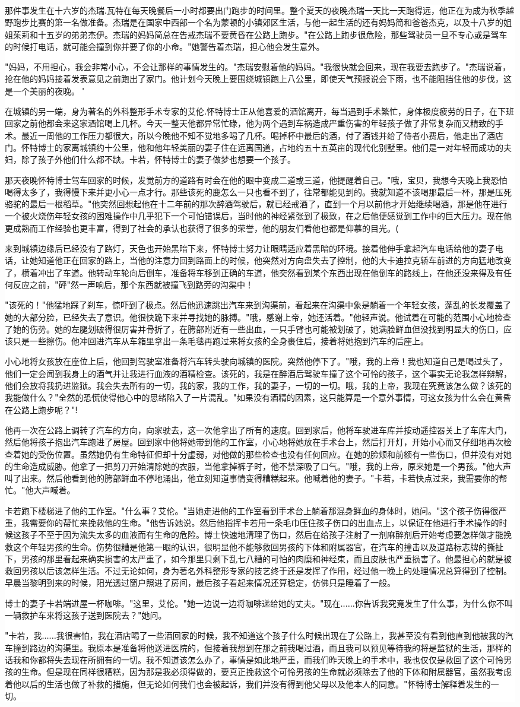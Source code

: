 

那件事发生在十六岁的杰瑞.瓦特在每天晚餐后一小时都要出门跑步的时间里。整个夏天的夜晚杰瑞一天比一天跑得远，他正在为成为秋季越野跑步比赛的第一名做准备。杰瑞是在国家中西部一个名为蒙顿的小镇郊区生活，与他一起生活的还有妈妈简和爸爸杰克，以及十八岁的姐姐茱莉和十五岁的弟弟杰伊。杰瑞的妈妈简总在告戒杰瑞不要黄昏在公路上跑步。"在公路上跑步很危险，那些驾驶员一旦不专心或是驾车的时候打电话，就可能会撞到你并要了你的小命。"她警告着杰瑞，担心他会发生意外。



"妈妈，不用担心，我会非常小心，不会让那样的事情发生的。"杰瑞安慰着他的妈妈。"我很快就会回来，现在我要去跑步了。"杰瑞说着，抢在他的妈妈接着发表意见之前跑出了家门。他计划今天晚上要围绕城镇跑上八公里，即使天气预报说会下雨，也不能阻挡住他的步伐，这是一个美丽的夜晚。 '



在城镇的另一端，身为著名的外科整形手术专家的艾伦.怀特博士正从他喜爱的酒馆离开，每当遇到手术繁忙，身体极度疲劳的日子，在下班回家之前他都会来这家酒馆喝上几杯。今天一整天他都异常忙碌，他为两个遇到车祸造成严重伤害的年轻孩子做了非常复杂而又精致的手术。最近一周他的工作压力都很大，所以今晚他不知不觉地多喝了几杯。喝掉杯中最后的酒，付了酒钱并给了侍者小费后，他走出了酒店门。怀特博士的家离城镇约十公里，他和他年轻美丽的妻子住在远离国道，占地约五十五英亩的现代化别墅里。他们是一对年轻而成功的夫妇，除了孩子外他们什么都不缺。卡若，怀特博士的妻子做梦也想要一个孩子。



那天夜晚怀特博士驾车回家的时候，发觉前方的道路有时会在他的眼中变成二道或三道，他提醒着自己。"哦，宝贝，我想今天晚上我恐怕喝得太多了，我得慢下来并更小心一点才行。那些该死的鹿怎么一只也看不到了，往常都能见到的。我就知道不该喝那最后一杯，那是压死骆驼的最后一根稻草。"他突然回想起他在十二年前的那次醉酒驾驶后，就已经戒酒了，直到一个月以前他才开始继续喝酒，那是他在进行一个被火烧伤年轻女孩的困难操作中几乎犯下一个可怕错误后，当时他的神经紧张到了极致，在之后他便感觉到工作中的巨大压力。现在他更成熟而工作经验也更丰富，得到了社会的承认也获得了很多的荣誉，他的朋友们看他也都是仰慕的目光。(



来到城镇边缘后已经没有了路灯，天色也开始黑暗下来，怀特博士努力让眼睛适应着黑暗的环境。接着他伸手拿起汽车电话给他的妻子电话，让她知道他正在回家的路上，当他的注意力回到路面上的时候，他突然对方向盘失去了控制，他的大卡迪拉克轿车前进的方向猛地改变了，横着冲出了车道。他转动车轮向后倒车，准备将车移到正确的车道，他突然看到某个东西出现在他倒车的路线上，在他还没来得及有任何反应之前，"砰"然一声响后，那个东西就被撞飞到路旁的沟渠中！



"该死的！"他猛地踩了刹车，惊吓到了极点。然后他迅速跳出汽车来到沟渠前，看起来在沟渠中象是躺着一个年轻女孩，蓬乱的长发覆盖了她的大部分脸，已经失去了意识。他很快跪下来并寻找她的脉搏。"哦，感谢上帝，她还活着。"他轻声说。他试着在可能的范围小心地检查了她的伤势。她的左腿划破得很厉害并骨折了，在胯部附近有一些出血，一只手臂也可能被划破了，她满脸鲜血但没找到明显大的伤口，应该只是一些擦伤。他冲回进汽车从车箱里拿出一条毛毯再跑过来将女孩的全身裹住后，接着将她抱到汽车的后座上。



小心地将女孩放在座位上后，他回到驾驶室准备将汽车转头驶向城镇的医院。突然他停下了。"哦，我的上帝！我也知道自己是喝过头了，他们一定会闻到我身上的酒气并让我进行血液的酒精检查。该死的，我是在醉酒后驾驶车撞了这个可怜的孩子，这个事实无论我怎样辩解，他们会放将我扔进监狱。我会失去所有的一切，我的家，我的工作，我的妻子，一切的一切。哦，我的上帝，我现在究竟该怎么做？该死的我能做什么？"全然的恐慌使得他心中的思绪陷入了一片混乱。"如果没有酒精的因素，这只能算是一个意外事情，可这女孩为什么会在黄昏在公路上跑步呢？"!



他再一次在公路上调转了汽车的方向，向家驶去，这一次他拿出了所有的速度。回到家后，他将车驶进车库并按动遥控器关上了车库大门，然后他将孩子抱出汽车跑进了房屋。回到家中他将她带到他的工作室，小心地将她放在手术台上，然后打开灯，开始小心而又仔细地再次检查着她的受伤位置。虽然她仍有生命特征但却十分虚弱，对他做的那些检查也没有任何回应。在她的脸颊和前额有一些伤口，但并没有对她的生命造成威胁。他拿了一把剪刀开始清除她的衣服，当他拿掉裤子时，他不禁深吸了口气。"哦，我的上帝，原来她是一个男孩。"他大声叫了出来。然后他看到他的胯部鲜血不停地涌出，他立刻知道事情变得糟糕起来。他喊着他的妻子。"卡若，卡若快点过来，我需要你的帮忙。"他大声喊着。



卡若跑下楼梯进了他的工作室。"什么事？艾伦。"当她走进他的工作室看到手术台上躺着那混身鲜血的身体时，她问。"这个孩子伤得很严重，我需要你的帮忙来挽救他的生命。"他告诉她说。然后他指挥卡若用一条毛巾压住孩子伤口的出血点上，以保证在他进行手术操作的时候这孩子不至于因为流失太多的血液而有生命的危险。博士快速地清理了伤口，然后在给孩子注射了一剂麻醉剂后开始考虑要怎样做才能挽救这个年轻男孩的生命。伤势很糟是他第一眼的认识，很明显他不能够救回男孩的下体和附属器官，在汽车的撞击以及道路标志牌的撕扯下，男孩的那里看起来确实损害的太严重了，如今那里只剩下乱七八糟的可怕的肉糜和神经束，而且皮肤也严重损害了。他最担心的就是被救回男孩以后该怎样生活。不过无论如何，身为著名外科整形专家的技艺终于还是发挥了作用，经过他一晚上的处理情况总算得到了控制。早晨当黎明到来的时候，阳光透过窗户照进了房间，最后孩子看起来情况还算稳定，仿佛只是睡着了一般。



博士的妻子卡若端进屋一杯咖啡。"这里，艾伦。"她一边说一边将咖啡递给她的丈夫。"现在......你告诉我究竟发生了什么事，为什么你不叫一辆救护车来将这孩子送到医院去？"她问。



"卡若，我......我很害怕，我在酒店喝了一些酒回家的时候，我不知道这个孩子什么时候出现在了公路上，我甚至没有看到他直到他被我的汽车撞到路边的沟渠里。我原本是准备将他送进医院的，但接着我想到在那之前我喝过酒，而且我可以预见等待我的将是监狱的生活，那样的话我和你都将失去现在所拥有的一切。我不知道该怎么办了，事情是如此地严重，而我们昨天晚上的手术中，我也仅仅是救回了这个可怜男孩的生命。但是现在同样很糟糕，因为那是我必须得做的，要真正挽救这个可怜男孩的生命就必须除去了他的下体和附属器官，虽然我考虑着他以后的生活也做了补救的措施，但无论如何我们也会被起诉，我们并没有得到他父母以及他本人的同意。"怀特博士解释着发生的一切。
